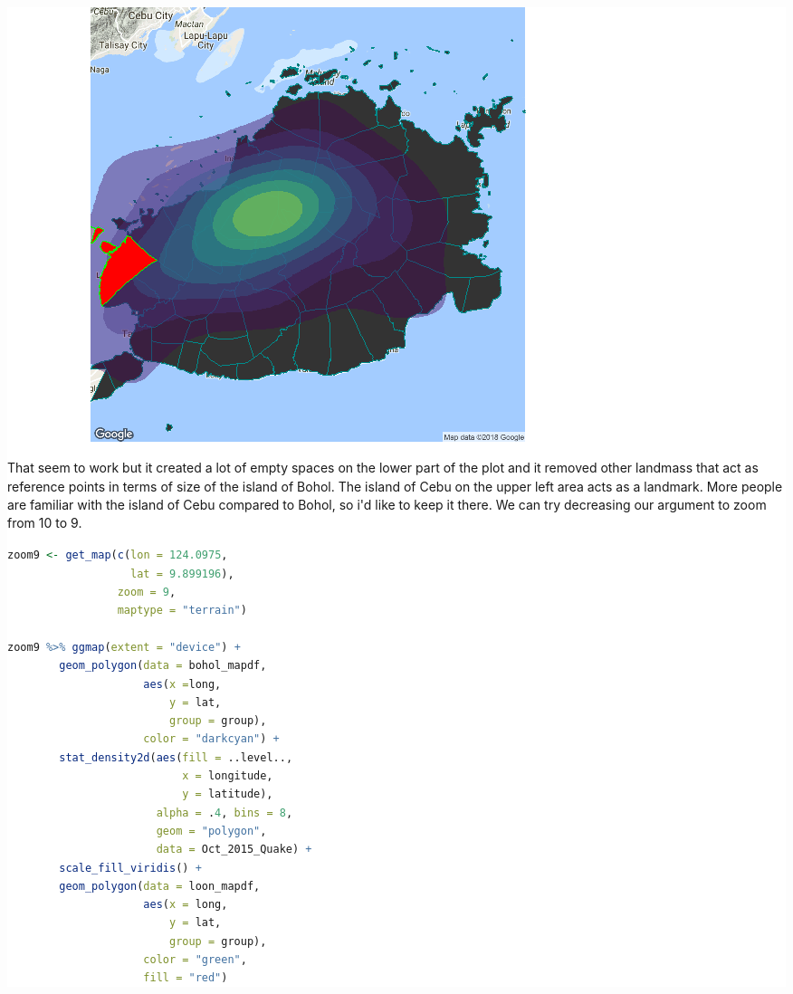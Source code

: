 ![](index_files/figure-html/unnamed-chunk-24-1.png)

That seem to work but it created a lot of empty spaces on the lower part of the plot and it removed other landmass that act as reference points in terms of size of the island of Bohol. The island of Cebu on the upper left area acts as a landmark. More people are familiar with the island of Cebu compared to Bohol, so i'd like to keep it there. We can try decreasing our argument to zoom from 10 to 9.


```r
zoom9 <- get_map(c(lon = 124.0975,
                   lat = 9.899196),
                 zoom = 9,
                 maptype = "terrain")

zoom9 %>% ggmap(extent = "device") +
        geom_polygon(data = bohol_mapdf,
                     aes(x =long,
                         y = lat,
                         group = group),
                     color = "darkcyan") +
        stat_density2d(aes(fill = ..level..,
                           x = longitude,
                           y = latitude),
                       alpha = .4, bins = 8,
                       geom = "polygon",
                       data = Oct_2015_Quake) +
        scale_fill_viridis() +
        geom_polygon(data = loon_mapdf,
                     aes(x = long,
                         y = lat,
                         group = group),
                     color = "green",
                     fill = "red")
```
